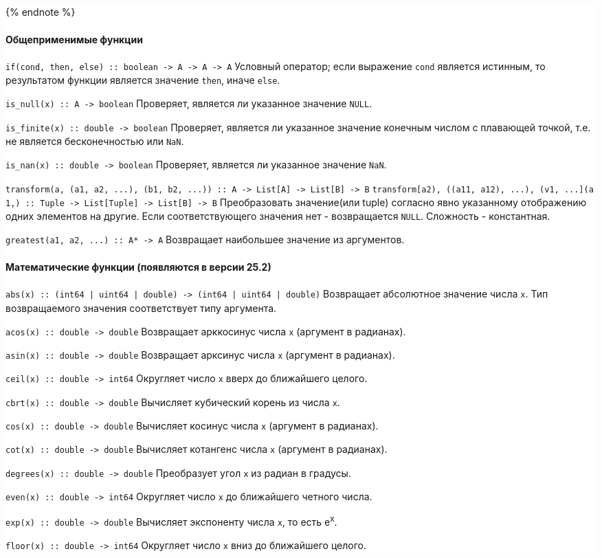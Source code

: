 {% endnote %}

#### Общеприменимые функции
`if(cond, then, else) :: boolean -> A -> A -> A`
Условный оператор; если выражение `cond` является истинным, то результатом функции является значение `then`, иначе `else`.

`is_null(x) :: A -> boolean`
Проверяет, является ли указанное значение `NULL`.

`is_finite(x) :: double -> boolean`
Проверяет, является ли указанное значение конечным числом с плавающей точкой, т.е. не является бесконечностью или `NaN`.

`is_nan(x) :: double -> boolean`
Проверяет, является ли указанное значение `NaN`.

`transform(a, (a1, a2, ...), (b1, b2, ...)) :: A -> List[A] -> List[B] -> B`
`transform[a2), ((a11, a12), ...), (v1, ...](a1,) :: Tuple -> List[Tuple] -> List[B] -> B`
Преобразовать значение(или tuple) согласно явно указанному отображению одних элементов на другие.
Если соответствующего значения нет - возвращается `NULL`.
Сложность - константная.

`greatest(a1, a2, ...) :: A* -> A`
Возвращает наибольшее значение из аргументов.

#### Математические функции (появляются в версии 25.2)
`abs(x) :: (int64 | uint64 | double) -> (int64 | uint64 | double)`
Возвращает абсолютное значение числа `x`. Тип возвращаемого значения соответствует типу аргумента.

`acos(x) :: double -> double`
Возвращает арккосинус числа `x` (аргумент в радианах).

`asin(x) :: double -> double`
Возвращает арксинус числа `x` (аргумент в радианах).

`ceil(x) :: double -> int64`
Округляет число `x` вверх до ближайшего целого.

`cbrt(x) :: double -> double`
Вычисляет кубический корень из числа `x`.

`cos(x) :: double -> double`
Вычисляет косинус числа `x` (аргумент в радианах).

`cot(x) :: double -> double`
Вычисляет котангенс числа `x` (аргумент в радианах).

`degrees(x) :: double -> double`
Преобразует угол `x` из радиан в градусы.

`even(x) :: double -> int64`
Округляет число `x` до ближайшего четного числа.

`exp(x) :: double -> double`
Вычисляет экспоненту числа `x`, то есть e<sup>x</sup>.

`floor(x) :: double -> int64`
Округляет число `x` вниз до ближайшего целого.
